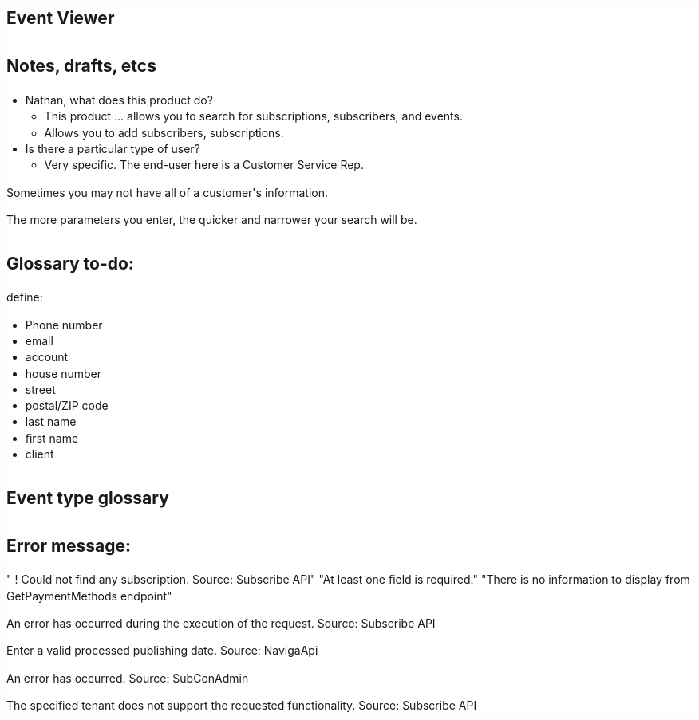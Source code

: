 





## Event Viewer

## Notes, drafts, etcs

- Nathan, what does this product do?
  - This product ... allows you to search for subscriptions, subscribers, and events. 
  - Allows you to add subscribers, subscriptions.
- Is there a particular type of user?
  - Very specific. The end-user here is a Customer Service Rep.

Sometimes you may not have all of a customer's information. 

The more parameters you enter, the quicker and narrower your search will be. 


## Glossary to-do:
define: 
- Phone number
- email
- account
- house number
- street
- postal/ZIP code
- last name
- first name
- client

## Event type glossary


## Error message:
" ! Could not find any subscription. Source: Subscribe API"
"At least one field is required."
"There is no information to display from GetPaymentMethods endpoint"

An error has occurred during the execution of the request. Source: Subscribe API

Enter a valid processed publishing date. Source: NavigaApi 


An error has occurred.
Source: SubConAdmin

The specified tenant does not support the requested functionality. Source: Subscribe API